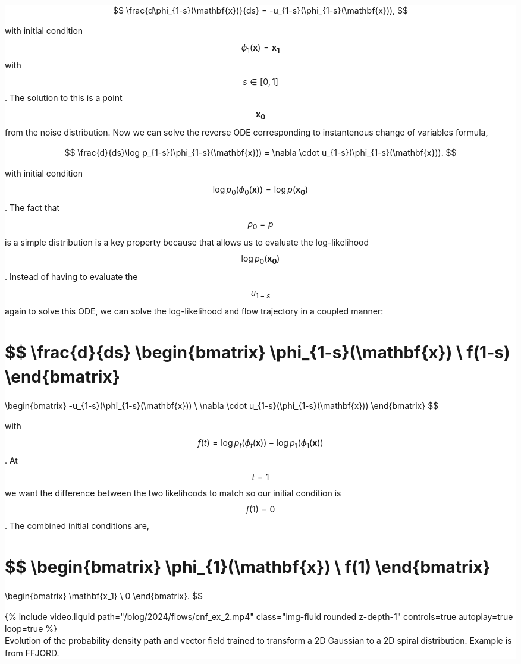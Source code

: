 $$
\frac{d\phi_{1-s}(\mathbf{x})}{ds} = -u_{1-s}(\phi_{1-s}(\mathbf{x})),
$$

with initial condition $$\phi_1(\mathbf{x}) = \mathbf{x_1}$$ with $$s \in [0,1]$$. The solution to this is a point $$\mathbf{x_0}$$ from the noise distribution. Now we can solve the reverse ODE corresponding to instantenous change of variables formula, 

$$
\frac{d}{ds}\log p_{1-s}(\phi_{1-s}(\mathbf{x})) = \nabla \cdot u_{1-s}(\phi_{1-s}(\mathbf{x})).
$$

with initial condition $$\log p_0(\phi_0(\mathbf{x})) = \log p(\mathbf{x_0})$$. The fact that $$p_0 = p$$ is a simple distribution is a key property because that allows us to evaluate the log-likelihood $$\log p_0(\mathbf{x_0})$$. Instead of having to evaluate the $$u_{1-s}$$ again to solve this ODE, we can solve the log-likelihood and flow trajectory in a coupled manner:

$$
\frac{d}{ds} 
\begin{bmatrix}
\phi_{1-s}(\mathbf{x}) \\
f(1-s)
\end{bmatrix}
= 
\begin{bmatrix}
-u_{1-s}(\phi_{1-s}(\mathbf{x})) \\
\nabla \cdot u_{1-s}(\phi_{1-s}(\mathbf{x}))
\end{bmatrix}
$$

with $$f(t) = \log p_t(\phi_t(\mathbf{x})) - \log p_1(\phi_1(\mathbf{x}))$$. At $$t=1$$ we want the difference between the two likelihoods to match so our initial condition is $$f(1) = 0$$. The combined initial conditions are,

$$
\begin{bmatrix}
\phi_{1}(\mathbf{x}) \\
f(1)
\end{bmatrix}
= 
\begin{bmatrix}
\mathbf{x_1} \\
0
\end{bmatrix}.
$$

<div class="row mt-3">
    <div class="col-sm mt-3 mt-md-0">
        {% include video.liquid path="/blog/2024/flows/cnf_ex_2.mp4" class="img-fluid rounded z-depth-1" controls=true autoplay=true loop=true %}
    </div>
</div>
<div class="caption">
Evolution of the probability density path and vector field trained to transform a 2D Gaussian to a 2D spiral distribution. Example is from FFJORD. <d-cite key="grathwohl_ffjord_2018"></d-cite>
</div>

